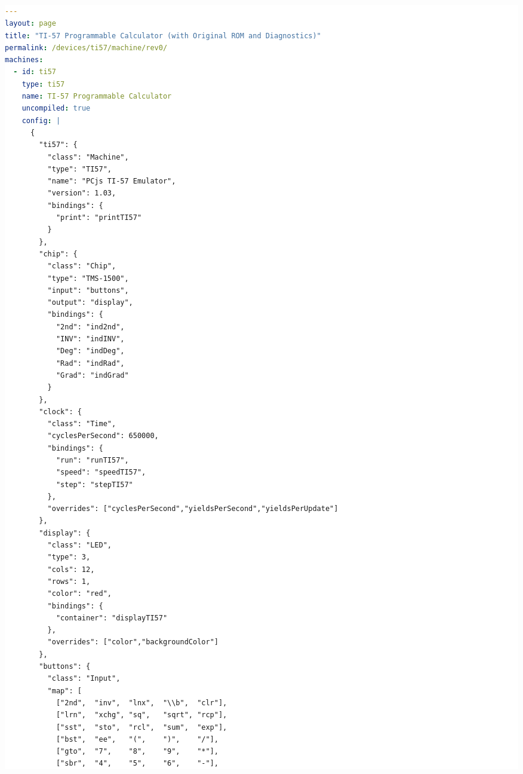 ```yaml
---
layout: page
title: "TI-57 Programmable Calculator (with Original ROM and Diagnostics)"
permalink: /devices/ti57/machine/rev0/
machines:
  - id: ti57
    type: ti57
    name: TI-57 Programmable Calculator
    uncompiled: true
    config: |
      {
        "ti57": {
          "class": "Machine",
          "type": "TI57",
          "name": "PCjs TI-57 Emulator",
          "version": 1.03,
          "bindings": {
            "print": "printTI57"
          }
        },
        "chip": {
          "class": "Chip",
          "type": "TMS-1500",
          "input": "buttons",
          "output": "display",
          "bindings": {
            "2nd": "ind2nd",
            "INV": "indINV",
            "Deg": "indDeg",
            "Rad": "indRad",
            "Grad": "indGrad"
          }
        },
        "clock": {
          "class": "Time",
          "cyclesPerSecond": 650000,
          "bindings": {
            "run": "runTI57",
            "speed": "speedTI57",
            "step": "stepTI57"
          },
          "overrides": ["cyclesPerSecond","yieldsPerSecond","yieldsPerUpdate"]
        },
        "display": {
          "class": "LED",
          "type": 3,
          "cols": 12,
          "rows": 1,
          "color": "red",
          "bindings": {
            "container": "displayTI57"
          },
          "overrides": ["color","backgroundColor"]
        },
        "buttons": {
          "class": "Input",
          "map": [
            ["2nd",  "inv",  "lnx",  "\\b",  "clr"],
            ["lrn",  "xchg", "sq",   "sqrt", "rcp"],
            ["sst",  "sto",  "rcl",  "sum",  "exp"],
            ["bst",  "ee",   "(",    ")",    "/"],
            ["gto",  "7",    "8",    "9",    "*"],
            ["sbr",  "4",    "5",    "6",    "-"],
```